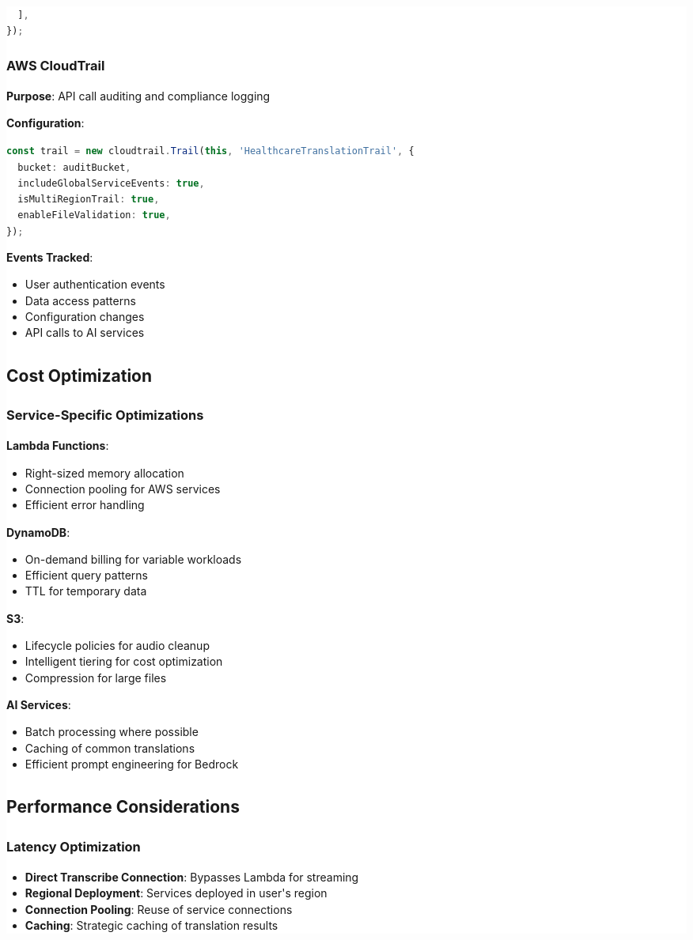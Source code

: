 ```typescript
  ],
});
```

### AWS CloudTrail

**Purpose**: API call auditing and compliance logging

**Configuration**:
```typescript
const trail = new cloudtrail.Trail(this, 'HealthcareTranslationTrail', {
  bucket: auditBucket,
  includeGlobalServiceEvents: true,
  isMultiRegionTrail: true,
  enableFileValidation: true,
});
```

**Events Tracked**:
- User authentication events
- Data access patterns
- Configuration changes
- API calls to AI services

## Cost Optimization

### Service-Specific Optimizations

**Lambda Functions**:
- Right-sized memory allocation
- Connection pooling for AWS services
- Efficient error handling

**DynamoDB**:
- On-demand billing for variable workloads
- Efficient query patterns
- TTL for temporary data

**S3**:
- Lifecycle policies for audio cleanup
- Intelligent tiering for cost optimization
- Compression for large files

**AI Services**:
- Batch processing where possible
- Caching of common translations
- Efficient prompt engineering for Bedrock

## Performance Considerations

### Latency Optimization
- **Direct Transcribe Connection**: Bypasses Lambda for streaming
- **Regional Deployment**: Services deployed in user's region
- **Connection Pooling**: Reuse of service connections
- **Caching**: Strategic caching of translation results
